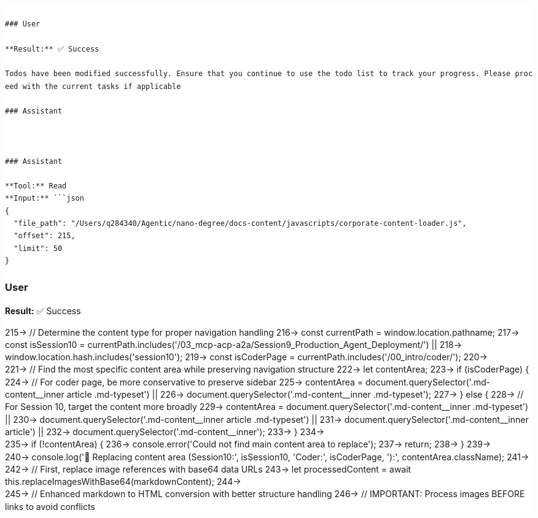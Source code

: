 ```

### User

**Result:** ✅ Success

Todos have been modified successfully. Ensure that you continue to use the todo list to track your progress. Please proceed with the current tasks if applicable

### Assistant



### Assistant

**Tool:** Read
**Input:** ```json
{
  "file_path": "/Users/q284340/Agentic/nano-degree/docs-content/javascripts/corporate-content-loader.js",
  "offset": 215,
  "limit": 50
}
```

### User

**Result:** ✅ Success

   215→                // Determine the content type for proper navigation handling
   216→                const currentPath = window.location.pathname;
   217→                const isSession10 = currentPath.includes('/03_mcp-acp-a2a/Session9_Production_Agent_Deployment/') || 
   218→                                   window.location.hash.includes('session10');
   219→                const isCoderPage = currentPath.includes('/00_intro/coder/');
   220→                
   221→                // Find the most specific content area while preserving navigation structure
   222→                let contentArea;
   223→                if (isCoderPage) {
   224→                    // For coder page, be more conservative to preserve sidebar
   225→                    contentArea = document.querySelector('.md-content__inner article .md-typeset') ||
   226→                                 document.querySelector('.md-content__inner .md-typeset');
   227→                } else {
   228→                    // For Session 10, target the content more broadly
   229→                    contentArea = document.querySelector('.md-content__inner .md-typeset') || 
   230→                                 document.querySelector('.md-content__inner article .md-typeset') ||
   231→                                 document.querySelector('.md-content__inner article') || 
   232→                                 document.querySelector('.md-content__inner');
   233→                }
   234→                
   235→                if (!contentArea) {
   236→                    console.error('Could not find main content area to replace');
   237→                    return;
   238→                }
   239→                
   240→                console.log('🔄 Replacing content area (Session10:', isSession10, 'Coder:', isCoderPage, '):', contentArea.className);
   241→                
   242→                // First, replace image references with base64 data URLs
   243→                let processedContent = await this.replaceImagesWithBase64(markdownContent);
   244→                
   245→                // Enhanced markdown to HTML conversion with better structure handling
   246→                // IMPORTANT: Process images BEFORE links to avoid conflicts
